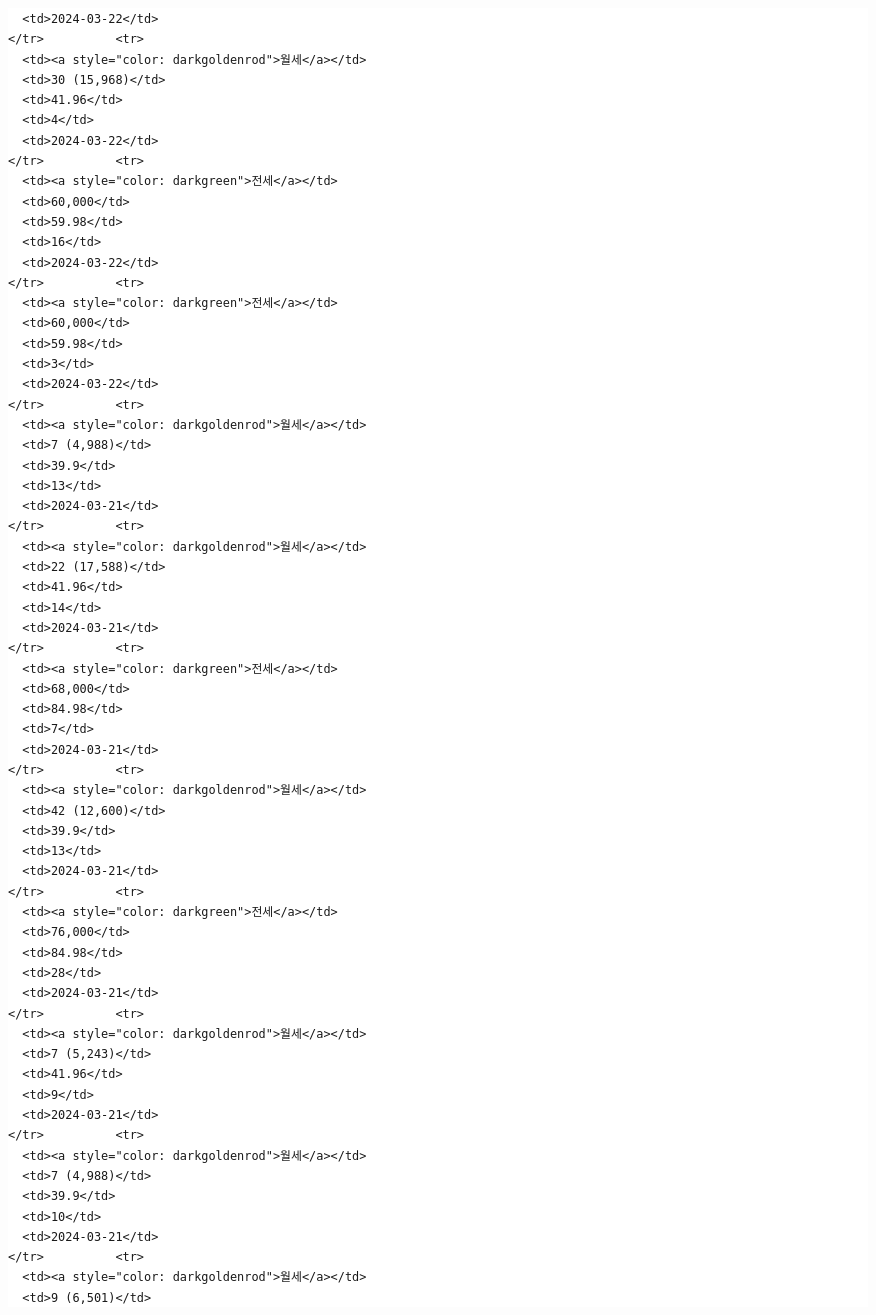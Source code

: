       <td>2024-03-22</td>
    </tr>          <tr>
      <td><a style="color: darkgoldenrod">월세</a></td>
      <td>30 (15,968)</td>
      <td>41.96</td>
      <td>4</td>
      <td>2024-03-22</td>
    </tr>          <tr>
      <td><a style="color: darkgreen">전세</a></td>
      <td>60,000</td>
      <td>59.98</td>
      <td>16</td>
      <td>2024-03-22</td>
    </tr>          <tr>
      <td><a style="color: darkgreen">전세</a></td>
      <td>60,000</td>
      <td>59.98</td>
      <td>3</td>
      <td>2024-03-22</td>
    </tr>          <tr>
      <td><a style="color: darkgoldenrod">월세</a></td>
      <td>7 (4,988)</td>
      <td>39.9</td>
      <td>13</td>
      <td>2024-03-21</td>
    </tr>          <tr>
      <td><a style="color: darkgoldenrod">월세</a></td>
      <td>22 (17,588)</td>
      <td>41.96</td>
      <td>14</td>
      <td>2024-03-21</td>
    </tr>          <tr>
      <td><a style="color: darkgreen">전세</a></td>
      <td>68,000</td>
      <td>84.98</td>
      <td>7</td>
      <td>2024-03-21</td>
    </tr>          <tr>
      <td><a style="color: darkgoldenrod">월세</a></td>
      <td>42 (12,600)</td>
      <td>39.9</td>
      <td>13</td>
      <td>2024-03-21</td>
    </tr>          <tr>
      <td><a style="color: darkgreen">전세</a></td>
      <td>76,000</td>
      <td>84.98</td>
      <td>28</td>
      <td>2024-03-21</td>
    </tr>          <tr>
      <td><a style="color: darkgoldenrod">월세</a></td>
      <td>7 (5,243)</td>
      <td>41.96</td>
      <td>9</td>
      <td>2024-03-21</td>
    </tr>          <tr>
      <td><a style="color: darkgoldenrod">월세</a></td>
      <td>7 (4,988)</td>
      <td>39.9</td>
      <td>10</td>
      <td>2024-03-21</td>
    </tr>          <tr>
      <td><a style="color: darkgoldenrod">월세</a></td>
      <td>9 (6,501)</td>